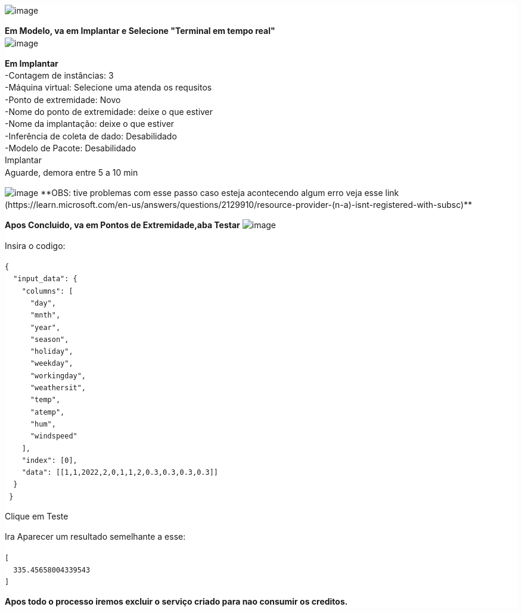 <img width="1679" height="872" alt="image" src="https://github.com/user-attachments/assets/cb12c222-19fc-4ab5-a971-778c6d832e05" />

**Em Modelo, va em Implantar e Selecione "Terminal em tempo real"**  
<img width="1693" height="869" alt="image" src="https://github.com/user-attachments/assets/576c5ec0-0908-47bd-a096-0447819adb99" />

**Em Implantar**  
-Contagem de instâncias: 3  
-Máquina virtual: Selecione uma atenda os requsitos  
-Ponto de extremidade: Novo  
-Nome do ponto de extremidade: deixe o que estiver  
-Nome da implantação: deixe o que estiver  
-Inferência de coleta de dado: Desabilidado  
-Modelo de Pacote: Desabilidado  
Implantar  
Aguarde, demora entre 5 a 10 min

<img width="558" height="746" alt="image" src="https://github.com/user-attachments/assets/8eaead1b-63a3-4653-b5a7-c07ba1bc1434" />
**OBS: tive problemas com esse passo caso esteja acontecendo algum erro veja esse link (https://learn.microsoft.com/en-us/answers/questions/2129910/resource-provider-(n-a)-isnt-registered-with-subsc)**  

**Apos Concluido, va em Pontos de Extremidade,aba Testar**
<img width="1922" height="907" alt="image" src="https://github.com/user-attachments/assets/6a390ed8-4257-4ea5-a7b0-3aefda5e5249" />

Insira o codigo:  
```
{
  "input_data": {
    "columns": [
      "day",
      "mnth",
      "year",
      "season",
      "holiday",
      "weekday",
      "workingday",
      "weathersit",
      "temp",
      "atemp",
      "hum",
      "windspeed"
    ],
    "index": [0],
    "data": [[1,1,2022,2,0,1,1,2,0.3,0.3,0.3,0.3]]
  }
 }
```
Clique em Teste  

Ira Aparecer um resultado semelhante a esse:  

```
[
  335.45658004339543
]
```

**Apos todo o processo iremos excluir o serviço criado para nao consumir os creditos.**








